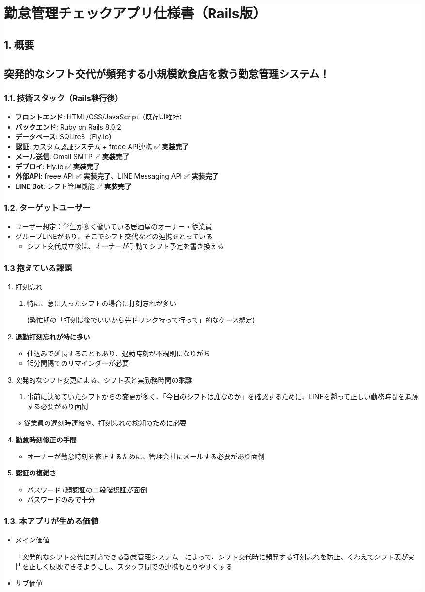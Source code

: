 # 勤怠管理チェックアプリ仕様書（Rails版）

## 1. 概要

## 突発的なシフト交代が頻発する小規模飲食店を救う勤怠管理システム！

### 1.1. 技術スタック（Rails移行後）
- **フロントエンド**: HTML/CSS/JavaScript（既存UI維持）
- **バックエンド**: Ruby on Rails 8.0.2
- **データベース**: SQLite3（Fly.io）
- **認証**: カスタム認証システム + freee API連携 ✅ **実装完了**
- **メール送信**: Gmail SMTP ✅ **実装完了**
- **デプロイ**: Fly.io ✅ **実装完了**
- **外部API**: freee API ✅ **実装完了**、LINE Messaging API ✅ **実装完了**
- **LINE Bot**: シフト管理機能 ✅ **実装完了**

### 1.2. ターゲットユーザー

- ユーザー想定：学生が多く働いている居酒屋のオーナー・従業員
- グループLINEがあり、そこでシフト交代などの連携をとっている
    - シフト交代成立後は、オーナーが手動でシフト予定を書き換える

### 1.3 抱えている課題

1. 打刻忘れ
    1. 特に、急に入ったシフトの場合に打刻忘れが多い
        
        (繁忙期の「打刻は後でいいから先ドリンク持って行って」的なケース想定)
        
2. **退勤打刻忘れが特に多い**
    - 仕込みで延長することもあり、退勤時刻が不規則になりがち
    - 15分間隔でのリマインダーが必要
    
3. 突発的なシフト変更による、シフト表と実勤務時間の乖離
    1. 事前に決めていたシフトからの変更が多く、「今日のシフトは誰なのか」を確認するために、LINEを遡って正しい勤務時間を追跡する必要があり面倒
    
    → 従業員の遅刻時連絡や、打刻忘れの検知のために必要
    
4. **勤怠時刻修正の手間**
    - オーナーが勤怠時刻を修正するために、管理会社にメールする必要があり面倒
    
5. **認証の複雑さ**
    - パスワード+顔認証の二段階認証が面倒
    - パスワードのみで十分
    

### 1.3. 本アプリが生める価値

- メイン価値
    
    「突発的なシフト交代に対応できる勤怠管理システム」によって、シフト交代時に頻発する打刻忘れを防止、くわえてシフト表が実情を正しく反映できるようにし、スタッフ間での連携もとりやすくする
    
- サブ価値
    
